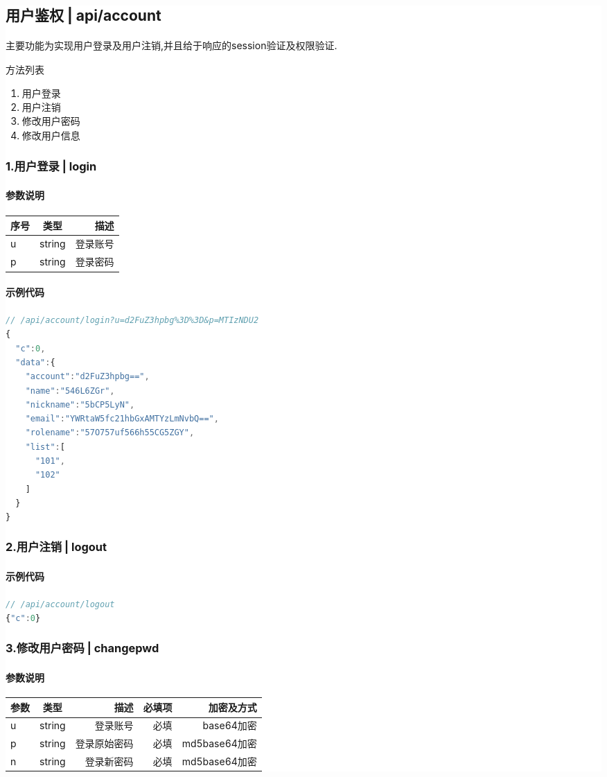 
## 用户鉴权 | api/account

主要功能为实现用户登录及用户注销,并且给于响应的session验证及权限验证.

方法列表

1. 用户登录
2. 用户注销
3. 修改用户密码
4. 修改用户信息

### 1.用户登录 | login

#### 参数说明
序号|类型|描述
:----|:-----:|-----:
u|string|登录账号
p|string|登录密码

#### 示例代码
```javascript
// /api/account/login?u=d2FuZ3hpbg%3D%3D&p=MTIzNDU2
{
  "c":0,
  "data":{
    "account":"d2FuZ3hpbg==",
    "name":"546L6ZGr",
    "nickname":"5bCP5LyN",
    "email":"YWRtaW5fc21hbGxAMTYzLmNvbQ==",
    "rolename":"57O757uf566h55CG5ZGY",
    "list":[
      "101",
      "102"
    ]
  }
}
```

### 2.用户注销 | logout

#### 示例代码
```javascript
// /api/account/logout
{"c":0}
```

### 3.修改用户密码 | changepwd

#### 参数说明
参数|类型|描述|必填项|加密及方式
:----|:-----:|-----:|-----:|-----:
u|string|登录账号|必填|base64加密
p|string|登录原始密码|必填|md5base64加密
n|string|登录新密码|必填|md5base64加密
